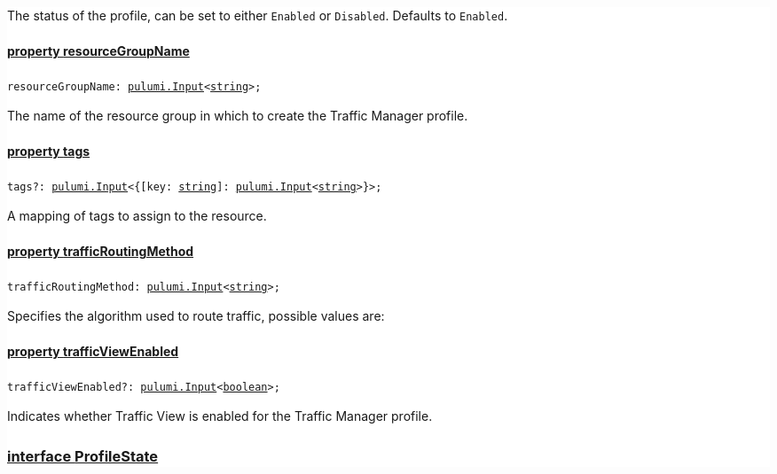 The status of the profile, can be set to either `Enabled` or `Disabled`. Defaults to `Enabled`.

<h4 class="pdoc-member-header" id="ProfileArgs-resourceGroupName">
<a class="pdoc-child-name" href="https://github.com/pulumi/pulumi-azure/blob/ddb23e43788a327f80b21bf9dceb8eafe16876eb/sdk/nodejs/trafficmanager/profile.ts#L260">property <b>resourceGroupName</b></a>
</h4>

<pre class="highlight"><code><span class='kd'></span>resourceGroupName: <a href='/docs/reference/pkg/nodejs/pulumi/pulumi/#Input'>pulumi.Input</a>&lt;<span class='kd'><a href='https://developer.mozilla.org/en-US/docs/Web/JavaScript/Reference/Global_Objects/String'>string</a></span>&gt;;</code></pre>

The name of the resource group in which to create the Traffic Manager profile.

<h4 class="pdoc-member-header" id="ProfileArgs-tags">
<a class="pdoc-child-name" href="https://github.com/pulumi/pulumi-azure/blob/ddb23e43788a327f80b21bf9dceb8eafe16876eb/sdk/nodejs/trafficmanager/profile.ts#L264">property <b>tags</b></a>
</h4>

<pre class="highlight"><code><span class='kd'></span>tags?: <a href='/docs/reference/pkg/nodejs/pulumi/pulumi/#Input'>pulumi.Input</a>&lt;{[key: <span class='kd'><a href='https://developer.mozilla.org/en-US/docs/Web/JavaScript/Reference/Global_Objects/String'>string</a></span>]: <a href='/docs/reference/pkg/nodejs/pulumi/pulumi/#Input'>pulumi.Input</a>&lt;<span class='kd'><a href='https://developer.mozilla.org/en-US/docs/Web/JavaScript/Reference/Global_Objects/String'>string</a></span>&gt;}&gt;;</code></pre>

A mapping of tags to assign to the resource.

<h4 class="pdoc-member-header" id="ProfileArgs-trafficRoutingMethod">
<a class="pdoc-child-name" href="https://github.com/pulumi/pulumi-azure/blob/ddb23e43788a327f80b21bf9dceb8eafe16876eb/sdk/nodejs/trafficmanager/profile.ts#L268">property <b>trafficRoutingMethod</b></a>
</h4>

<pre class="highlight"><code><span class='kd'></span>trafficRoutingMethod: <a href='/docs/reference/pkg/nodejs/pulumi/pulumi/#Input'>pulumi.Input</a>&lt;<span class='kd'><a href='https://developer.mozilla.org/en-US/docs/Web/JavaScript/Reference/Global_Objects/String'>string</a></span>&gt;;</code></pre>

Specifies the algorithm used to route traffic, possible values are:

<h4 class="pdoc-member-header" id="ProfileArgs-trafficViewEnabled">
<a class="pdoc-child-name" href="https://github.com/pulumi/pulumi-azure/blob/ddb23e43788a327f80b21bf9dceb8eafe16876eb/sdk/nodejs/trafficmanager/profile.ts#L272">property <b>trafficViewEnabled</b></a>
</h4>

<pre class="highlight"><code><span class='kd'></span>trafficViewEnabled?: <a href='/docs/reference/pkg/nodejs/pulumi/pulumi/#Input'>pulumi.Input</a>&lt;<span class='kd'><a href='https://developer.mozilla.org/en-US/docs/Web/JavaScript/Reference/Global_Objects/Boolean'>boolean</a></span>&gt;;</code></pre>

Indicates whether Traffic View is enabled for the Traffic Manager profile.

<h3 class="pdoc-module-header" id="ProfileState" data-link-title="ProfileState">
    <a href="https://github.com/pulumi/pulumi-azure/blob/ddb23e43788a327f80b21bf9dceb8eafe16876eb/sdk/nodejs/trafficmanager/profile.ts#L190">
        interface <strong>ProfileState</strong>
    </a>
</h3>
